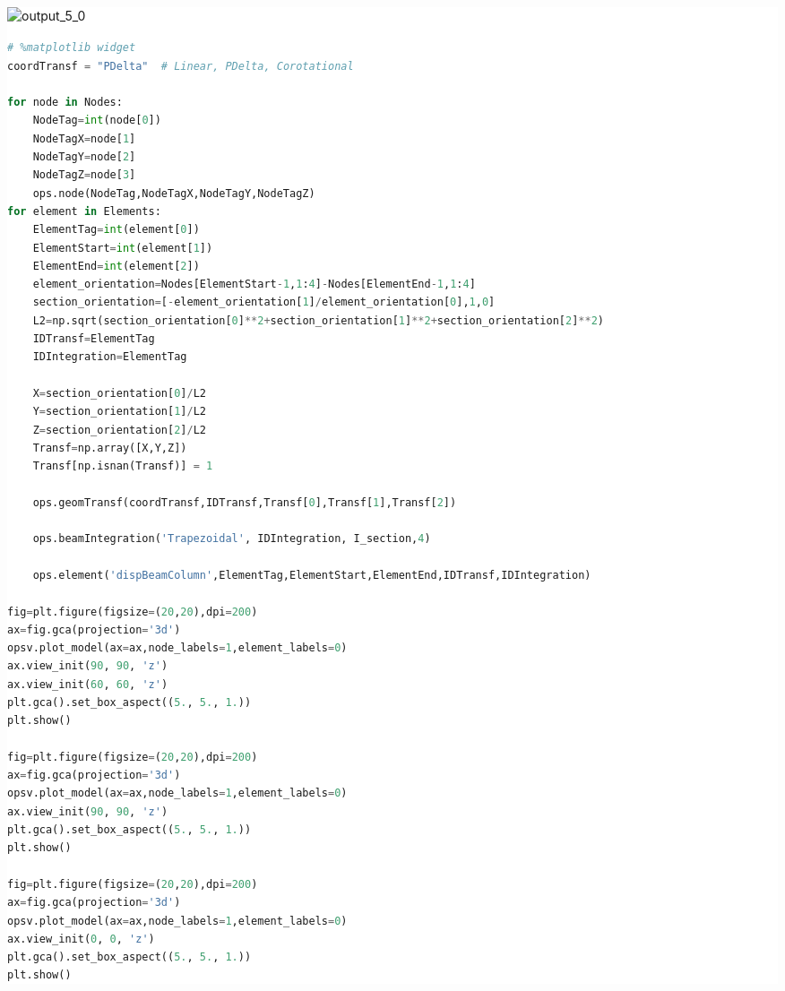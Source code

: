 
    

![output_5_0](https://user-images.githubusercontent.com/98397090/218361040-4ebfcd25-f3c9-478a-8b7a-1a70d718413f.png)




```python
# %matplotlib widget
coordTransf = "PDelta"  # Linear, PDelta, Corotational

for node in Nodes:
    NodeTag=int(node[0])
    NodeTagX=node[1]
    NodeTagY=node[2]
    NodeTagZ=node[3]
    ops.node(NodeTag,NodeTagX,NodeTagY,NodeTagZ)
for element in Elements:
    ElementTag=int(element[0])
    ElementStart=int(element[1])
    ElementEnd=int(element[2])
    element_orientation=Nodes[ElementStart-1,1:4]-Nodes[ElementEnd-1,1:4]
    section_orientation=[-element_orientation[1]/element_orientation[0],1,0]
    L2=np.sqrt(section_orientation[0]**2+section_orientation[1]**2+section_orientation[2]**2)
    IDTransf=ElementTag
    IDIntegration=ElementTag
    
    X=section_orientation[0]/L2
    Y=section_orientation[1]/L2
    Z=section_orientation[2]/L2
    Transf=np.array([X,Y,Z])
    Transf[np.isnan(Transf)] = 1

    ops.geomTransf(coordTransf,IDTransf,Transf[0],Transf[1],Transf[2])

    ops.beamIntegration('Trapezoidal', IDIntegration, I_section,4)

    ops.element('dispBeamColumn',ElementTag,ElementStart,ElementEnd,IDTransf,IDIntegration)
    
fig=plt.figure(figsize=(20,20),dpi=200)
ax=fig.gca(projection='3d')
opsv.plot_model(ax=ax,node_labels=1,element_labels=0)
ax.view_init(90, 90, 'z')
ax.view_init(60, 60, 'z')
plt.gca().set_box_aspect((5., 5., 1.))
plt.show()

fig=plt.figure(figsize=(20,20),dpi=200)
ax=fig.gca(projection='3d')
opsv.plot_model(ax=ax,node_labels=1,element_labels=0)
ax.view_init(90, 90, 'z')
plt.gca().set_box_aspect((5., 5., 1.))
plt.show()

fig=plt.figure(figsize=(20,20),dpi=200)
ax=fig.gca(projection='3d')
opsv.plot_model(ax=ax,node_labels=1,element_labels=0)
ax.view_init(0, 0, 'z')
plt.gca().set_box_aspect((5., 5., 1.))
plt.show()
```
